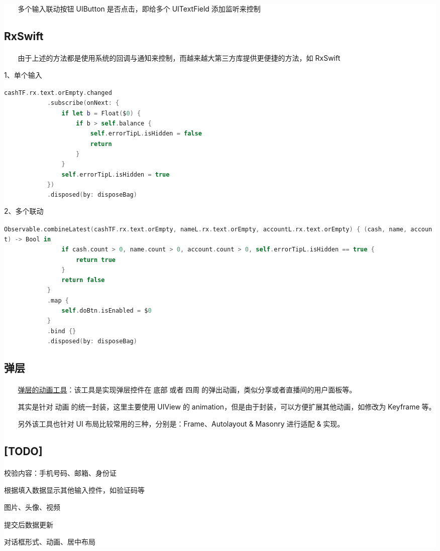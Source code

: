 &nbsp;&nbsp;&nbsp;&nbsp;&nbsp;&nbsp;&nbsp;多个输入联动按钮 UIButton 是否点击，即给多个 UITextField 添加监听来控制

## RxSwift

&nbsp;&nbsp;&nbsp;&nbsp;&nbsp;&nbsp;&nbsp;由于上述的方法都是使用系统的回调与通知来控制，而越来越大第三方库提供更便捷的方法，如 RxSwift

1、单个输入

```swift
cashTF.rx.text.orEmpty.changed
            .subscribe(onNext: {
                if let b = Float($0) {
                    if b > self.balance {
                        self.errorTipL.isHidden = false
                        return
                    }
                }
                self.errorTipL.isHidden = true
            })
            .disposed(by: disposeBag)
```

2、多个联动

```swift
Observable.combineLatest(cashTF.rx.text.orEmpty, nameL.rx.text.orEmpty, accountL.rx.text.orEmpty) { (cash, name, account) -> Bool in
                if cash.count > 0, name.count > 0, account.count > 0, self.errorTipL.isHidden == true {
                    return true
                }
                return false
            }
            .map {
                self.doBtn.isEnabled = $0
            }
            .bind {}
            .disposed(by: disposeBag)
```

## 弹层

&nbsp;&nbsp;&nbsp;&nbsp;&nbsp;&nbsp;&nbsp;[弹层的动画工具](https://github.com/chenqihui/QHPopViewMan)：该工具是实现弹层控件在 底部 或者 四周 的弹出动画，类似分享或者直播间的用户面板等。
  
&nbsp;&nbsp;&nbsp;&nbsp;&nbsp;&nbsp;&nbsp;其实是针对 动画 的统一封装，这里主要使用 UIView 的 animation，但是由于封装，可以方便扩展其他动画，如修改为 Keyframe 等。

&nbsp;&nbsp;&nbsp;&nbsp;&nbsp;&nbsp;&nbsp;另外该工具也针对 UI 布局比较常用的三种，分别是：Frame、Autolayout & Masonry 进行适配 & 实现。

## [TODO]

校验内容：手机号码、邮箱、身份证

根据填入数据显示其他输入控件，如验证码等

图片、头像、视频

提交后数据更新

对话框形式、动画、居中布局
